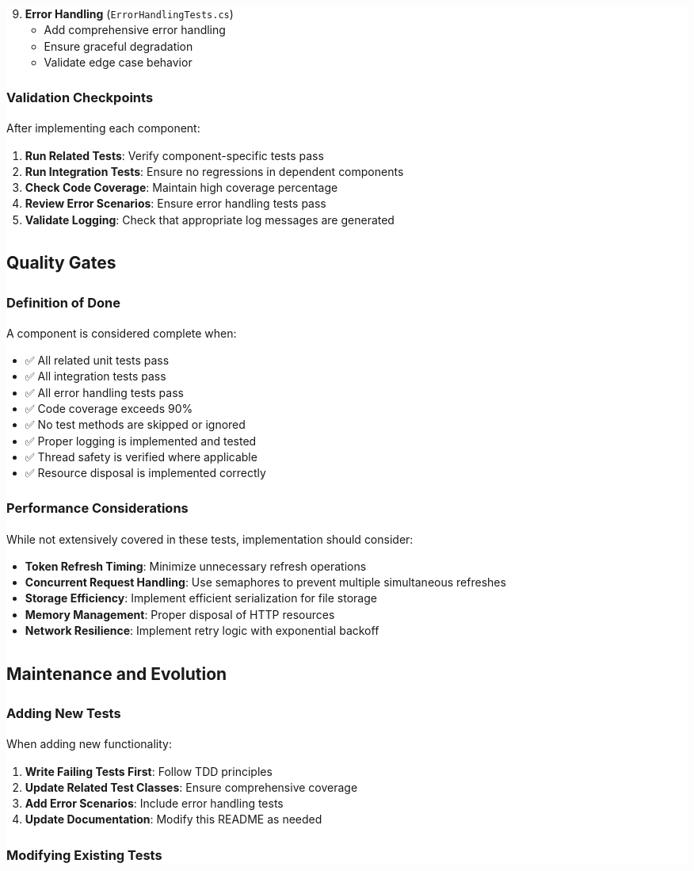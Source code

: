 9. **Error Handling** (`ErrorHandlingTests.cs`)
   - Add comprehensive error handling
   - Ensure graceful degradation
   - Validate edge case behavior

### Validation Checkpoints

After implementing each component:

1. **Run Related Tests**: Verify component-specific tests pass  
2. **Run Integration Tests**: Ensure no regressions in dependent components
3. **Check Code Coverage**: Maintain high coverage percentage
4. **Review Error Scenarios**: Ensure error handling tests pass
5. **Validate Logging**: Check that appropriate log messages are generated

## Quality Gates

### Definition of Done

A component is considered complete when:

- ✅ All related unit tests pass
- ✅ All integration tests pass  
- ✅ All error handling tests pass
- ✅ Code coverage exceeds 90%
- ✅ No test methods are skipped or ignored
- ✅ Proper logging is implemented and tested
- ✅ Thread safety is verified where applicable
- ✅ Resource disposal is implemented correctly

### Performance Considerations

While not extensively covered in these tests, implementation should consider:

- **Token Refresh Timing**: Minimize unnecessary refresh operations
- **Concurrent Request Handling**: Use semaphores to prevent multiple simultaneous refreshes
- **Storage Efficiency**: Implement efficient serialization for file storage  
- **Memory Management**: Proper disposal of HTTP resources
- **Network Resilience**: Implement retry logic with exponential backoff

## Maintenance and Evolution

### Adding New Tests

When adding new functionality:

1. **Write Failing Tests First**: Follow TDD principles
2. **Update Related Test Classes**: Ensure comprehensive coverage
3. **Add Error Scenarios**: Include error handling tests
4. **Update Documentation**: Modify this README as needed

### Modifying Existing Tests
